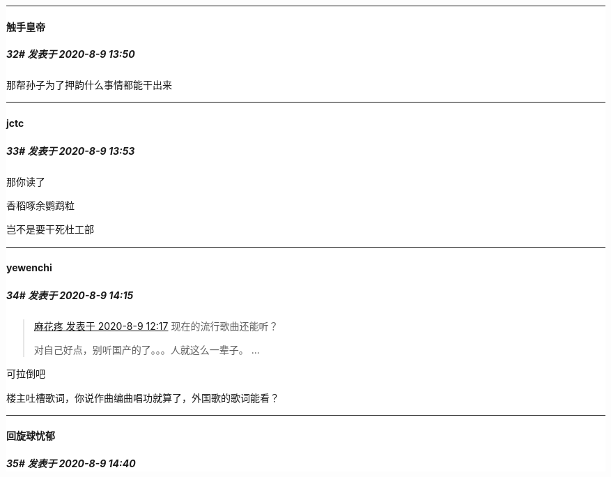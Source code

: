 





-----

####  触手皇帝  
##### 32#       发表于 2020-8-9 13:50




那帮孙子为了押韵什么事情都能干出来







-----

####  jctc  
##### 33#       发表于 2020-8-9 13:53




那你读了


香稻啄余鹦鹉粒


岂不是要干死杜工部







-----

####  yewenchi  
##### 34#       发表于 2020-8-9 14:15



<blockquote><a href="httphttps://bbs.saraba1st.com/2b/forum.php?mod=redirect&amp;goto=findpost&amp;pid=48368223&amp;ptid=1953878" target="_blank">麻花疼 发表于 2020-8-9 12:17</a>
现在的流行歌曲还能听？

对自己好点，别听国产的了。。。人就这么一辈子。 ...</blockquote>
可拉倒吧

楼主吐槽歌词，你说作曲编曲唱功就算了，外国歌的歌词能看？







-----

####  回旋球忧郁  
##### 35#       发表于 2020-8-9 14:40
